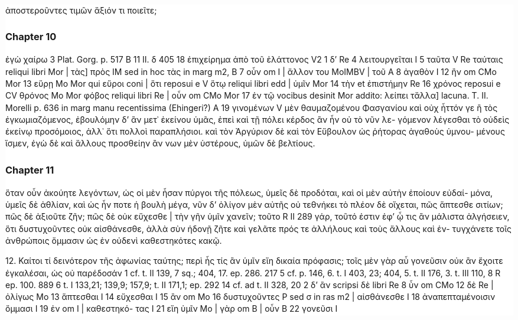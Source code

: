 <lb n="20"/> ἀποστεροῦντες τιμῶν ἄξιόν τι ποιεῖτε;</p>


### Chapter 10

<p>ἐγὼ χαίρω
<note type="footnote">3 Plat. Gorg. p. 517 Β 11 II. δ 405</note>
<note type="footnote">18 ἐπιχείρημα ἀπὸ τοῦ ἐλάττονος V2</note>
<note type="footnote">1 δ’ Re 4 λειτουργεῖται Ι 5 ταῦτα V Re ταύταις
reliqui libri Mor | τὰς] πρὸς ΙΜ sed in hoc τὰς in marg m2, Β
7 οὖν om Ι | ἄλλον του MoIMBV | τοῦ Α 8 ἀγαθὸν Ι
12 ἢν om CMo Mor 13 εὕρῃ Μο Mor qui εὕροι coni | ὅτι
reposui e V ὅτῳ reliqui libri edd | ὑμῖν Mor 14 τὴν et
ἐπιστήμην Re 16 χρόνος reposui e CV θρόνος Μο Mor
φόβος reliqui libri Re | οὖν om CMo Mor 17 ἐν τῷ vocibus
desinit Mor addito: λείπει τἄλλα] lacuna. Τ. ΙΙ. Morelli p. 636
in marg manu recentissima (Ehingeri?) A 19 γινομένων V</note>

<pb n="215"/>
μὲν θαυμαζομένου Φασγανίου καὶ οὐχ ἦττόν γε ἢ
τὸς ἐγκωμιαζόμενος, ἐβουλόμην δ’ ἂν μετ᾿ ἐκείνου
ὑμᾶς, ἐπεὶ καὶ τῇ πόλει κέρδος ἂν ἦν οὐ τὸ νῦν λε-
γόμενον λέγεσθαι τὸ οὐδεὶς ἐκείνῳ προσόμοιος,
ἀλλ᾿ ὅτι πολλοὶ παραπλήσιοι. καὶ τὸν Ἀργύριον <lb n="5"/>
δὲ καὶ τὸν Εὔβουλον ὡς ῥήτορας ἀγαθοὺς ὑμνου-
μένους ἴσμεν, ἐγὼ δὲ καὶ ἄλλους προσθείην ἂν
νων μὲν ὑστέρους, ὑμῶν δὲ βελτίους.</p>


### Chapter 11

<p>ὅταν οὖν
ἀκούητε λεγόντων, ὡς οἱ μὲν ἦσαν πύργοι τῆς πόλεως,
ὑμεῖς δὲ προδόται, καὶ οἱ μὲν αὐτὴν ἐποίουν εὐδαί- <lb n="10"/>
μόνα, ὑμεῖς δὲ ἀθλίαν, καὶ ὡς ἦν ποτε ἡ βουλὴ μέγα,
νῦν δ’ ὀλίγον μὲν αὐτῆς οὐ τεθνήκει τὸ πλέον δὲ
οἴχεται, πῶς ἅπτεσθε σιτίων; πῶς δὲ ἀξιοῦτε ζῆν;
πῶς δὲ οὐκ εὔχεσθε | τὴν γῆν ὑμῖν χανεῖν; τοῦτο <note type="marginal">R II 289</note>
γάρ, τοῦτό ἐστιν ἐφ’ ᾧ τις ἂν μάλιστα ἀλγήσειεν, ὅτι <lb n="15"/>
δυστυχοῦντες οὐκ αἰσθάνεσθε, ἀλλὰ σὺν ἡδονῇ ζῆτε
καὶ γελᾶτε πρός τε ἀλλήλους καὶ τοὺς ἄλλους καὶ ἐν-
τυγχάνετε τοῖς ἀνθρώποις ὄμμασιν ὡς
ἐν οὐδενὶ καθεστηκότες κακῷ.</p>
<p>12. Καίτοι τί δεινότερον τῆς ἀφωνίας ταύτης; περὶ <lb n="20"/>
ἦς τίς ἂν ὑμῖν εἴη δικαία πρόφασις; τοῖς μὲν γὰρ αὖ
γονεῦσιν οὐκ ἂν ἔχοιτε ἐγκαλέσαι, ὡς οὐ παρέδοσάν
<note type="footnote">1 cf. t. II 139, 7 sq.; 404, 17. ep. 286. 217 5 cf. p. 146, 6.
t. Ι 403, 23; 404, 5. t. II 176, 3. t. III 110, 8 R ep. 100. 889 6 t. Ι
133,21; 139,9; 157,9; t. II 171,1; ep. 292 14 cf. ad t. II
328, 20</note>
<note type="footnote">2 δ’ ἂν scripsi δὲ libri Re 8 ὖν οm CMo 12 δὲ Re
| ὀλίγως Μο 13 ἅπτεσθαι Ι 14 εὔχεσθαι Ι 15 ἂν
οm Μο 16 δυστυχοῦντες Ρ sed σ in ras m2 | αἰσθάνεσθε Ι</note>
<note type="footnote">18 ἀναπεπταμένοισιν ὄμμασι Ι 19 ἐν οm Ι | καθεστηκό-
τας Ι 21 εἴη ὑμῖν Μο | γὰρ οm Β | οὖν Β 22 γονεῦσι Ι</note>
